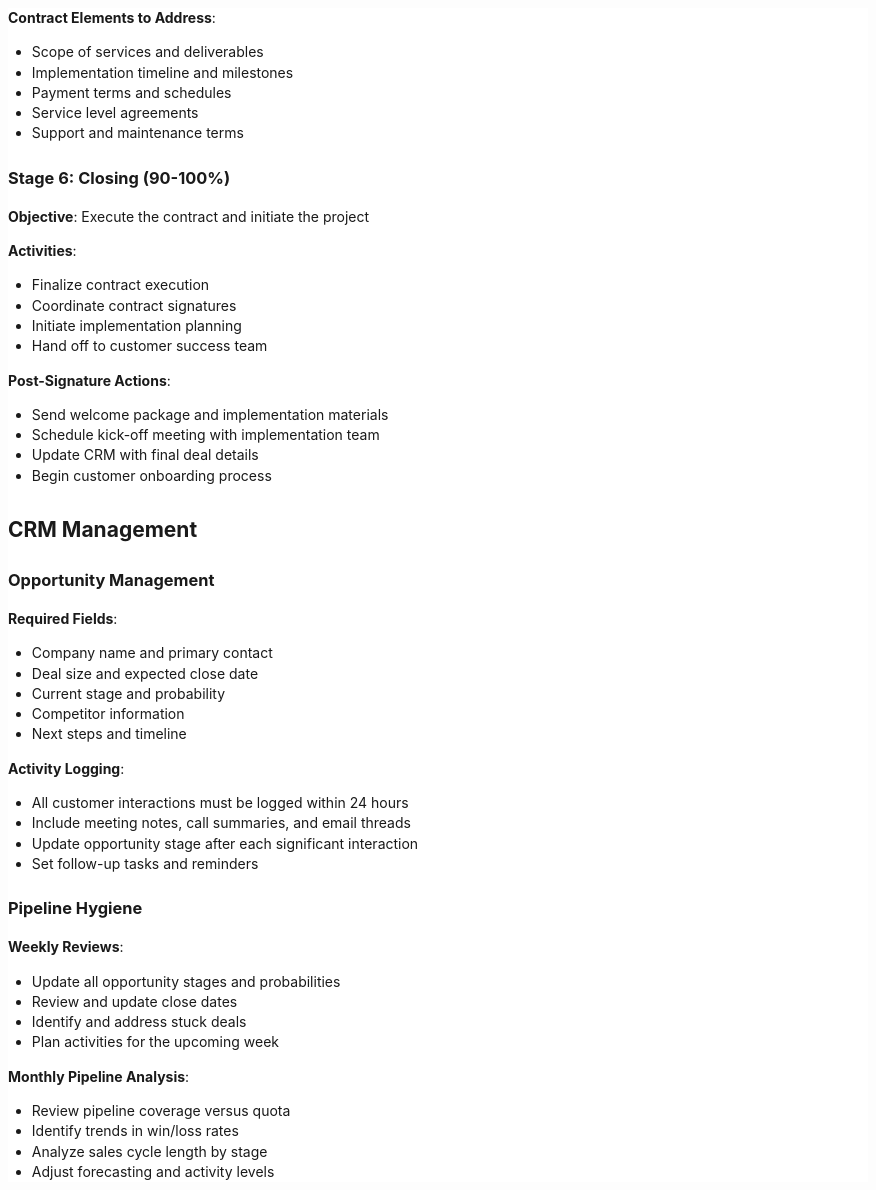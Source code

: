 **Contract Elements to Address**:
- Scope of services and deliverables
- Implementation timeline and milestones
- Payment terms and schedules
- Service level agreements
- Support and maintenance terms

### Stage 6: Closing (90-100%)

**Objective**: Execute the contract and initiate the project

**Activities**:
- Finalize contract execution
- Coordinate contract signatures
- Initiate implementation planning
- Hand off to customer success team

**Post-Signature Actions**:
- Send welcome package and implementation materials
- Schedule kick-off meeting with implementation team
- Update CRM with final deal details
- Begin customer onboarding process

## CRM Management

### Opportunity Management

**Required Fields**:
- Company name and primary contact
- Deal size and expected close date
- Current stage and probability
- Competitor information
- Next steps and timeline

**Activity Logging**:
- All customer interactions must be logged within 24 hours
- Include meeting notes, call summaries, and email threads
- Update opportunity stage after each significant interaction
- Set follow-up tasks and reminders

### Pipeline Hygiene

**Weekly Reviews**:
- Update all opportunity stages and probabilities
- Review and update close dates
- Identify and address stuck deals
- Plan activities for the upcoming week

**Monthly Pipeline Analysis**:
- Review pipeline coverage versus quota
- Identify trends in win/loss rates
- Analyze sales cycle length by stage
- Adjust forecasting and activity levels
